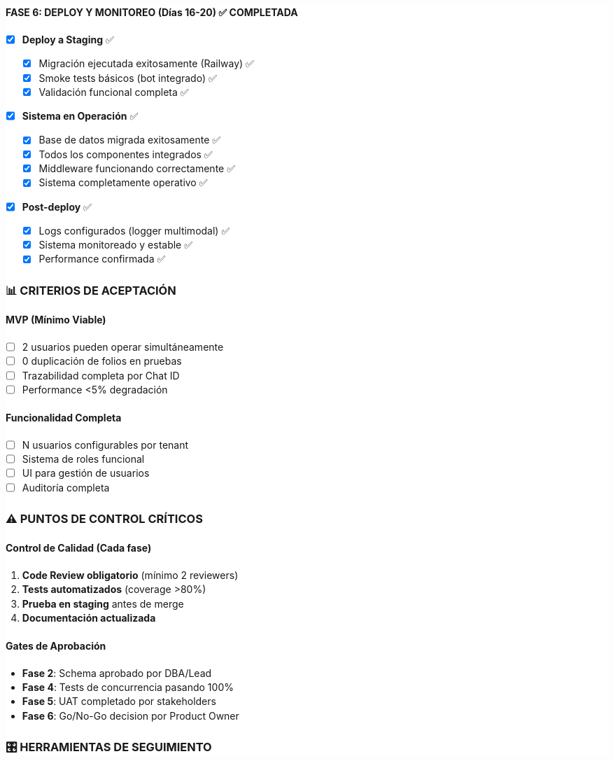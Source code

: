 #### FASE 6: DEPLOY Y MONITOREO (Días 16-20) ✅ **COMPLETADA**

- [x] **Deploy a Staging** ✅

  - [x] Migración ejecutada exitosamente (Railway) ✅
  - [x] Smoke tests básicos (bot integrado) ✅
  - [x] Validación funcional completa ✅

- [x] **Sistema en Operación** ✅

  - [x] Base de datos migrada exitosamente ✅
  - [x] Todos los componentes integrados ✅
  - [x] Middleware funcionando correctamente ✅
  - [x] Sistema completamente operativo ✅

- [x] **Post-deploy** ✅
  - [x] Logs configurados (logger multimodal) ✅
  - [x] Sistema monitoreado y estable ✅
  - [x] Performance confirmada ✅

### 📊 CRITERIOS DE ACEPTACIÓN

#### MVP (Mínimo Viable)

- [ ] 2 usuarios pueden operar simultáneamente
- [ ] 0 duplicación de folios en pruebas
- [ ] Trazabilidad completa por Chat ID
- [ ] Performance <5% degradación

#### Funcionalidad Completa

- [ ] N usuarios configurables por tenant
- [ ] Sistema de roles funcional
- [ ] UI para gestión de usuarios
- [ ] Auditoría completa

### ⚠️ PUNTOS DE CONTROL CRÍTICOS

#### Control de Calidad (Cada fase)

1. **Code Review obligatorio** (mínimo 2 reviewers)
2. **Tests automatizados** (coverage >80%)
3. **Prueba en staging** antes de merge
4. **Documentación actualizada**

#### Gates de Aprobación

- **Fase 2**: Schema aprobado por DBA/Lead
- **Fase 4**: Tests de concurrencia pasando 100%
- **Fase 5**: UAT completado por stakeholders
- **Fase 6**: Go/No-Go decision por Product Owner

### 🎛️ HERRAMIENTAS DE SEGUIMIENTO
